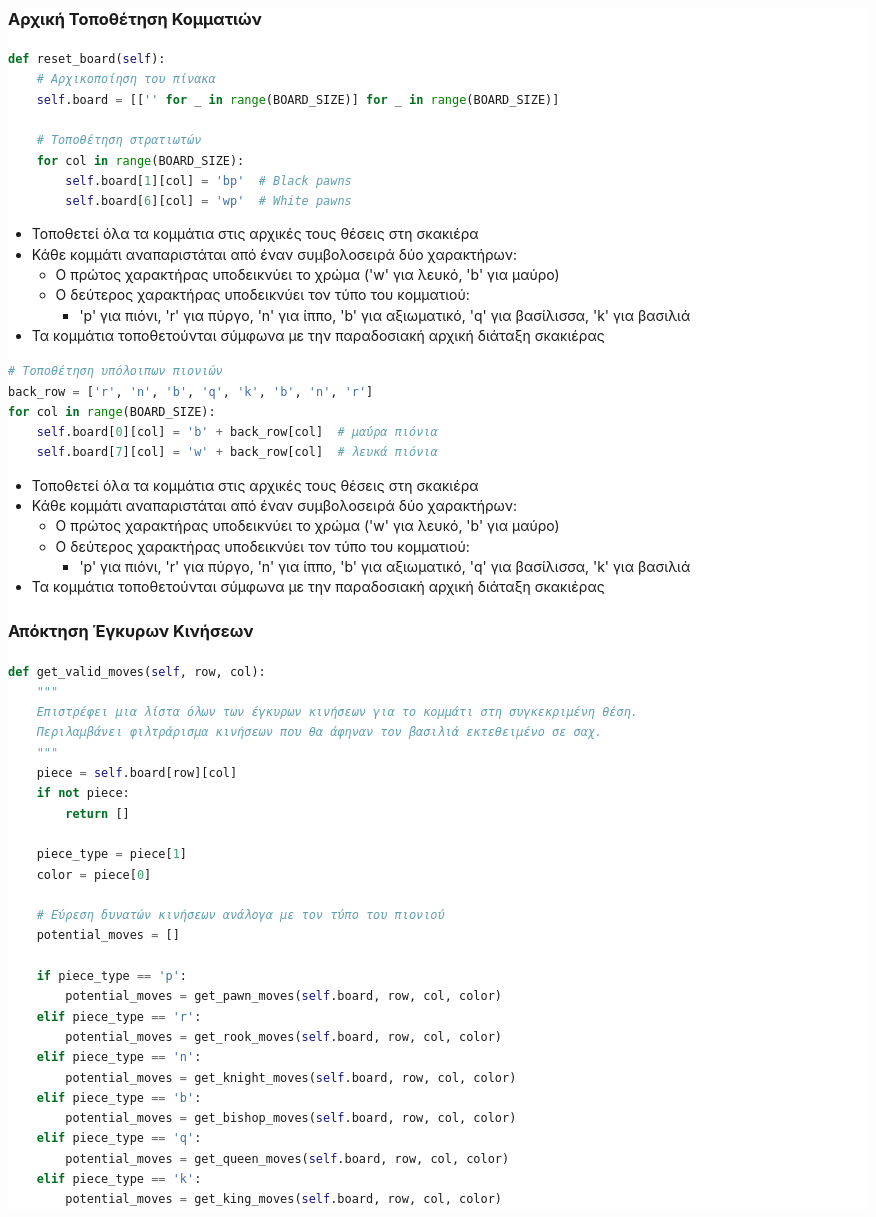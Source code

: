### Αρχική Τοποθέτηση Κομματιών
```python
def reset_board(self):
    # Αρχικοποίηση του πίνακα
    self.board = [['' for _ in range(BOARD_SIZE)] for _ in range(BOARD_SIZE)]
    
    # Τοποθέτηση στρατιωτών
    for col in range(BOARD_SIZE):
        self.board[1][col] = 'bp'  # Black pawns
        self.board[6][col] = 'wp'  # White pawns
```
- Τοποθετεί όλα τα κομμάτια στις αρχικές τους θέσεις στη σκακιέρα
- Κάθε κομμάτι αναπαριστάται από έναν συμβολοσειρά δύο χαρακτήρων:
  - Ο πρώτος χαρακτήρας υποδεικνύει το χρώμα ('w' για λευκό, 'b' για μαύρο)
  - Ο δεύτερος χαρακτήρας υποδεικνύει τον τύπο του κομματιού:
    - 'p' για πιόνι, 'r' για πύργο, 'n' για ίππο, 'b' για αξιωματικό, 'q' για βασίλισσα, 'k' για βασιλιά
- Τα κομμάτια τοποθετούνται σύμφωνα με την παραδοσιακή αρχική διάταξη σκακιέρας

```python
# Τοποθέτηση υπόλοιπων πιονιών
back_row = ['r', 'n', 'b', 'q', 'k', 'b', 'n', 'r']
for col in range(BOARD_SIZE):
    self.board[0][col] = 'b' + back_row[col]  # μαύρα πιόνια
    self.board[7][col] = 'w' + back_row[col]  # λευκά πιόνια
```
- Τοποθετεί όλα τα κομμάτια στις αρχικές τους θέσεις στη σκακιέρα
- Κάθε κομμάτι αναπαριστάται από έναν συμβολοσειρά δύο χαρακτήρων:
  - Ο πρώτος χαρακτήρας υποδεικνύει το χρώμα ('w' για λευκό, 'b' για μαύρο)
  - Ο δεύτερος χαρακτήρας υποδεικνύει τον τύπο του κομματιού:
    - 'p' για πιόνι, 'r' για πύργο, 'n' για ίππο, 'b' για αξιωματικό, 'q' για βασίλισσα, 'k' για βασιλιά
- Τα κομμάτια τοποθετούνται σύμφωνα με την παραδοσιακή αρχική διάταξη σκακιέρας

### Απόκτηση Έγκυρων Κινήσεων
```python
def get_valid_moves(self, row, col):
    """
    Επιστρέφει μια λίστα όλων των έγκυρων κινήσεων για το κομμάτι στη συγκεκριμένη θέση.
    Περιλαμβάνει φιλτράρισμα κινήσεων που θα άφηναν τον βασιλιά εκτεθειμένο σε σαχ.
    """
    piece = self.board[row][col]
    if not piece:
        return []
    
    piece_type = piece[1]
    color = piece[0]
    
    # Εύρεση δυνατών κινήσεων ανάλογα με τον τύπο του πιονιού
    potential_moves = []
    
    if piece_type == 'p':
        potential_moves = get_pawn_moves(self.board, row, col, color)
    elif piece_type == 'r':
        potential_moves = get_rook_moves(self.board, row, col, color)
    elif piece_type == 'n':
        potential_moves = get_knight_moves(self.board, row, col, color)
    elif piece_type == 'b':
        potential_moves = get_bishop_moves(self.board, row, col, color)
    elif piece_type == 'q':
        potential_moves = get_queen_moves(self.board, row, col, color)
    elif piece_type == 'k':
        potential_moves = get_king_moves(self.board, row, col, color)
```